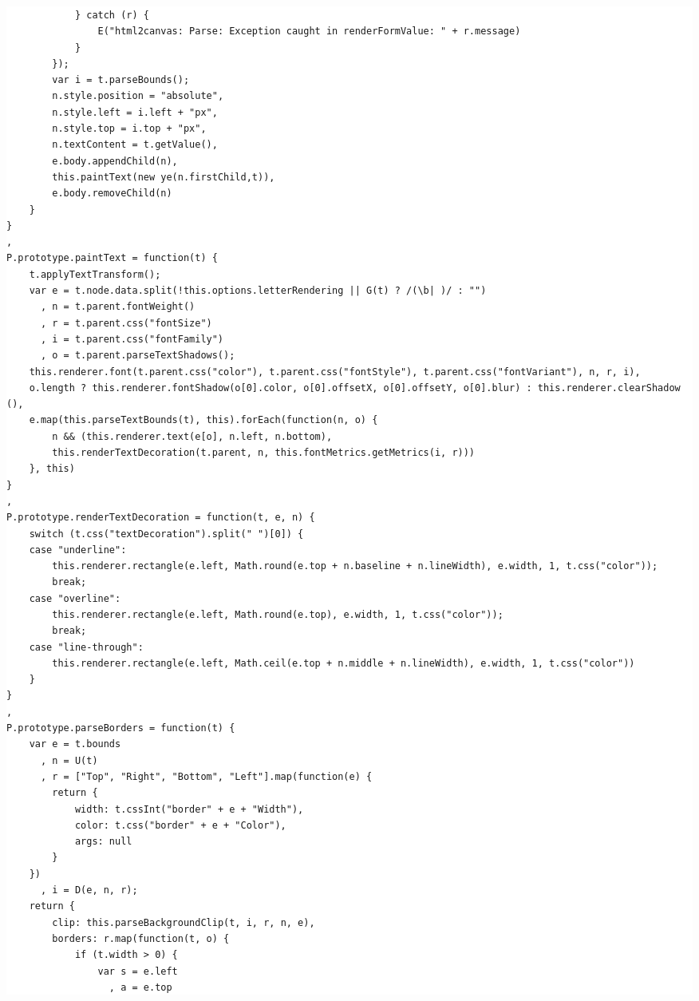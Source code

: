                 } catch (r) {
                    E("html2canvas: Parse: Exception caught in renderFormValue: " + r.message)
                }
            });
            var i = t.parseBounds();
            n.style.position = "absolute",
            n.style.left = i.left + "px",
            n.style.top = i.top + "px",
            n.textContent = t.getValue(),
            e.body.appendChild(n),
            this.paintText(new ye(n.firstChild,t)),
            e.body.removeChild(n)
        }
    }
    ,
    P.prototype.paintText = function(t) {
        t.applyTextTransform();
        var e = t.node.data.split(!this.options.letterRendering || G(t) ? /(\b| )/ : "")
          , n = t.parent.fontWeight()
          , r = t.parent.css("fontSize")
          , i = t.parent.css("fontFamily")
          , o = t.parent.parseTextShadows();
        this.renderer.font(t.parent.css("color"), t.parent.css("fontStyle"), t.parent.css("fontVariant"), n, r, i),
        o.length ? this.renderer.fontShadow(o[0].color, o[0].offsetX, o[0].offsetY, o[0].blur) : this.renderer.clearShadow(),
        e.map(this.parseTextBounds(t), this).forEach(function(n, o) {
            n && (this.renderer.text(e[o], n.left, n.bottom),
            this.renderTextDecoration(t.parent, n, this.fontMetrics.getMetrics(i, r)))
        }, this)
    }
    ,
    P.prototype.renderTextDecoration = function(t, e, n) {
        switch (t.css("textDecoration").split(" ")[0]) {
        case "underline":
            this.renderer.rectangle(e.left, Math.round(e.top + n.baseline + n.lineWidth), e.width, 1, t.css("color"));
            break;
        case "overline":
            this.renderer.rectangle(e.left, Math.round(e.top), e.width, 1, t.css("color"));
            break;
        case "line-through":
            this.renderer.rectangle(e.left, Math.ceil(e.top + n.middle + n.lineWidth), e.width, 1, t.css("color"))
        }
    }
    ,
    P.prototype.parseBorders = function(t) {
        var e = t.bounds
          , n = U(t)
          , r = ["Top", "Right", "Bottom", "Left"].map(function(e) {
            return {
                width: t.cssInt("border" + e + "Width"),
                color: t.css("border" + e + "Color"),
                args: null
            }
        })
          , i = D(e, n, r);
        return {
            clip: this.parseBackgroundClip(t, i, r, n, e),
            borders: r.map(function(t, o) {
                if (t.width > 0) {
                    var s = e.left
                      , a = e.top